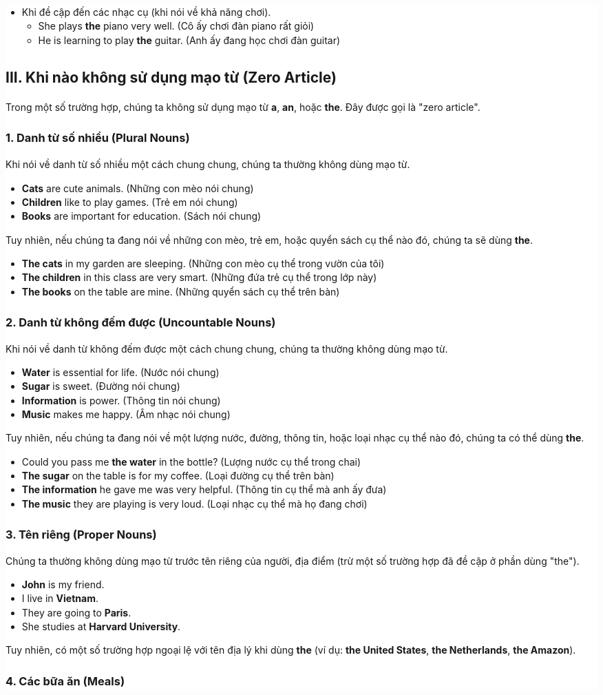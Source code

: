 * Khi đề cập đến các nhạc cụ (khi nói về khả năng chơi).
    * She plays **the** piano very well. (Cô ấy chơi đàn piano rất giỏi)
    * He is learning to play **the** guitar. (Anh ấy đang học chơi đàn guitar)

## III. Khi nào không sử dụng mạo từ (Zero Article)

Trong một số trường hợp, chúng ta không sử dụng mạo từ **a**, **an**, hoặc **the**. Đây được gọi là "zero article".

### 1. Danh từ số nhiều (Plural Nouns)

Khi nói về danh từ số nhiều một cách chung chung, chúng ta thường không dùng mạo từ.

* **Cats** are cute animals. (Những con mèo nói chung)
* **Children** like to play games. (Trẻ em nói chung)
* **Books** are important for education. (Sách nói chung)

Tuy nhiên, nếu chúng ta đang nói về những con mèo, trẻ em, hoặc quyển sách cụ thể nào đó, chúng ta sẽ dùng **the**.

* **The cats** in my garden are sleeping. (Những con mèo cụ thể trong vườn của tôi)
* **The children** in this class are very smart. (Những đứa trẻ cụ thể trong lớp này)
* **The books** on the table are mine. (Những quyển sách cụ thể trên bàn)

### 2. Danh từ không đếm được (Uncountable Nouns)

Khi nói về danh từ không đếm được một cách chung chung, chúng ta thường không dùng mạo từ.

* **Water** is essential for life. (Nước nói chung)
* **Sugar** is sweet. (Đường nói chung)
* **Information** is power. (Thông tin nói chung)
* **Music** makes me happy. (Âm nhạc nói chung)

Tuy nhiên, nếu chúng ta đang nói về một lượng nước, đường, thông tin, hoặc loại nhạc cụ thể nào đó, chúng ta có thể dùng **the**.

* Could you pass me **the water** in the bottle? (Lượng nước cụ thể trong chai)
* **The sugar** on the table is for my coffee. (Loại đường cụ thể trên bàn)
* **The information** he gave me was very helpful. (Thông tin cụ thể mà anh ấy đưa)
* **The music** they are playing is very loud. (Loại nhạc cụ thể mà họ đang chơi)

### 3. Tên riêng (Proper Nouns)

Chúng ta thường không dùng mạo từ trước tên riêng của người, địa điểm (trừ một số trường hợp đã đề cập ở phần dùng "the").

* **John** is my friend.
* I live in **Vietnam**.
* They are going to **Paris**.
* She studies at **Harvard University**.

Tuy nhiên, có một số trường hợp ngoại lệ với tên địa lý khi dùng **the** (ví dụ: **the United States**, **the Netherlands**, **the Amazon**).

### 4. Các bữa ăn (Meals)
